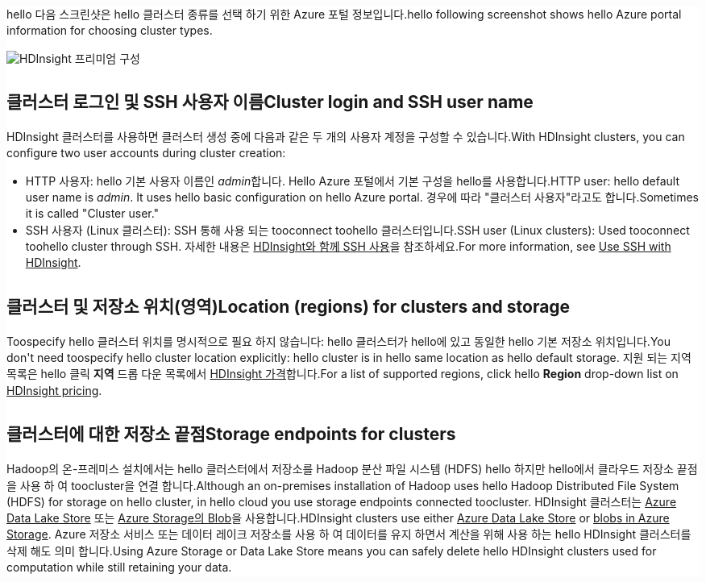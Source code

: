<span data-ttu-id="410d3-196">hello 다음 스크린샷은 hello 클러스터 종류를 선택 하기 위한 Azure 포털 정보입니다.</span><span class="sxs-lookup"><span data-stu-id="410d3-196">hello following screenshot shows hello Azure portal information for choosing cluster types.</span></span>

![HDInsight 프리미엄 구성](./media/hdinsight-hadoop-provision-linux-clusters/hdinsight-cluster-type-configuration.png)


## <a name="cluster-login-and-ssh-user-name"></a><span data-ttu-id="410d3-198">클러스터 로그인 및 SSH 사용자 이름</span><span class="sxs-lookup"><span data-stu-id="410d3-198">Cluster login and SSH user name</span></span>
<span data-ttu-id="410d3-199">HDInsight 클러스터를 사용하면 클러스터 생성 중에 다음과 같은 두 개의 사용자 계정을 구성할 수 있습니다.</span><span class="sxs-lookup"><span data-stu-id="410d3-199">With HDInsight clusters, you can configure two user accounts during cluster creation:</span></span>

* <span data-ttu-id="410d3-200">HTTP 사용자: hello 기본 사용자 이름인 *admin*합니다. Hello Azure 포털에서 기본 구성을 hello를 사용합니다.</span><span class="sxs-lookup"><span data-stu-id="410d3-200">HTTP user: hello default user name is *admin*. It uses hello basic configuration on hello Azure portal.</span></span> <span data-ttu-id="410d3-201">경우에 따라 "클러스터 사용자"라고도 합니다.</span><span class="sxs-lookup"><span data-stu-id="410d3-201">Sometimes it is called "Cluster user."</span></span>
* <span data-ttu-id="410d3-202">SSH 사용자 (Linux 클러스터): SSH 통해 사용 되는 tooconnect toohello 클러스터입니다.</span><span class="sxs-lookup"><span data-stu-id="410d3-202">SSH user (Linux clusters): Used tooconnect toohello cluster through SSH.</span></span> <span data-ttu-id="410d3-203">자세한 내용은 [HDInsight와 함께 SSH 사용](hdinsight-hadoop-linux-use-ssh-unix.md)을 참조하세요.</span><span class="sxs-lookup"><span data-stu-id="410d3-203">For more information, see [Use SSH with HDInsight](hdinsight-hadoop-linux-use-ssh-unix.md).</span></span>

## <span data-ttu-id="410d3-204"><a name="location"></a>클러스터 및 저장소 위치(영역)</span><span class="sxs-lookup"><span data-stu-id="410d3-204"><a name="location"></a>Location (regions) for clusters and storage</span></span>

<span data-ttu-id="410d3-205">Toospecify hello 클러스터 위치를 명시적으로 필요 하지 않습니다: hello 클러스터가 hello에 있고 동일한 hello 기본 저장소 위치입니다.</span><span class="sxs-lookup"><span data-stu-id="410d3-205">You don't need toospecify hello cluster location explicitly: hello cluster is in hello same location as hello default storage.</span></span> <span data-ttu-id="410d3-206">지원 되는 지역 목록은 hello 클릭 **지역** 드롭 다운 목록에서 [HDInsight 가격](https://go.microsoft.com/fwLink/?LinkID=282635&clcid=0x409)합니다.</span><span class="sxs-lookup"><span data-stu-id="410d3-206">For a list of supported regions, click hello **Region** drop-down list on [HDInsight pricing](https://go.microsoft.com/fwLink/?LinkID=282635&clcid=0x409).</span></span>

## <a name="storage-endpoints-for-clusters"></a><span data-ttu-id="410d3-207">클러스터에 대한 저장소 끝점</span><span class="sxs-lookup"><span data-stu-id="410d3-207">Storage endpoints for clusters</span></span>

<span data-ttu-id="410d3-208">Hadoop의 온-프레미스 설치에서는 hello 클러스터에서 저장소를 Hadoop 분산 파일 시스템 (HDFS) hello 하지만 hello에서 클라우드 저장소 끝점을 사용 하 여 toocluster을 연결 합니다.</span><span class="sxs-lookup"><span data-stu-id="410d3-208">Although an on-premises installation of Hadoop uses hello Hadoop Distributed File System (HDFS) for storage on hello cluster, in hello cloud you use storage endpoints connected toocluster.</span></span> <span data-ttu-id="410d3-209">HDInsight 클러스터는 [Azure Data Lake Store](hdinsight-hadoop-use-data-lake-store.md) 또는 [Azure Storage의 Blob](hdinsight-hadoop-use-blob-storage.md)을 사용합니다.</span><span class="sxs-lookup"><span data-stu-id="410d3-209">HDInsight clusters use either [Azure Data Lake Store](hdinsight-hadoop-use-data-lake-store.md) or [blobs in Azure Storage](hdinsight-hadoop-use-blob-storage.md).</span></span> <span data-ttu-id="410d3-210">Azure 저장소 서비스 또는 데이터 레이크 저장소를 사용 하 여 데이터를 유지 하면서 계산을 위해 사용 하는 hello HDInsight 클러스터를 삭제 해도 의미 합니다.</span><span class="sxs-lookup"><span data-stu-id="410d3-210">Using Azure Storage or Data Lake Store means you can safely delete hello HDInsight clusters used for computation while still retaining your data.</span></span> 
